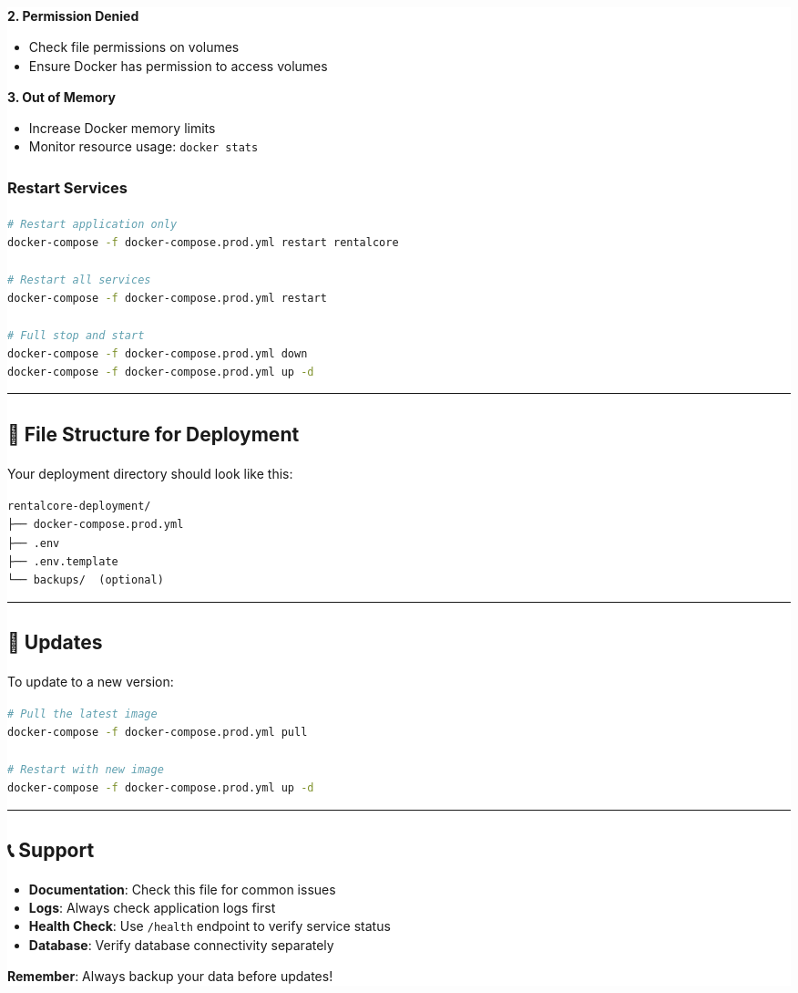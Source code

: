 **2. Permission Denied**
- Check file permissions on volumes
- Ensure Docker has permission to access volumes

**3. Out of Memory**
- Increase Docker memory limits
- Monitor resource usage: `docker stats`

### Restart Services
```bash
# Restart application only
docker-compose -f docker-compose.prod.yml restart rentalcore

# Restart all services
docker-compose -f docker-compose.prod.yml restart

# Full stop and start
docker-compose -f docker-compose.prod.yml down
docker-compose -f docker-compose.prod.yml up -d
```

---

## 📁 File Structure for Deployment

Your deployment directory should look like this:
```
rentalcore-deployment/
├── docker-compose.prod.yml
├── .env
├── .env.template
└── backups/  (optional)
```

---

## 🔄 Updates

To update to a new version:
```bash
# Pull the latest image
docker-compose -f docker-compose.prod.yml pull

# Restart with new image
docker-compose -f docker-compose.prod.yml up -d
```

---

## 📞 Support

- **Documentation**: Check this file for common issues
- **Logs**: Always check application logs first
- **Health Check**: Use `/health` endpoint to verify service status
- **Database**: Verify database connectivity separately

**Remember**: Always backup your data before updates!